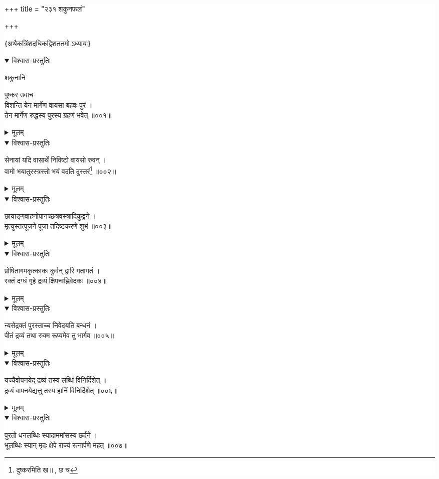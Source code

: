 +++
title = "२३१ शकुनफलं"

+++

\{अथैकत्रिंशदधिकद्विशततमो ऽध्यायः\}


<details open><summary>विश्वास-प्रस्तुतिः</summary>

शकुनानि  
    
पुष्कर उवाच  
विशन्ति येन मार्गेण वायसा बहवः पुरं ।  
तेन मार्गेण रुद्धस्य पुरस्य ग्रहणं भवेत् ॥००१॥
</details>

<details><summary>मूलम्</summary></details>  

<details open><summary>विश्वास-प्रस्तुतिः</summary>

सेनायां यदि वासार्थे निविष्टो वायसो रुवन् ।  
वामो भयातुरस्त्रस्तो भयं वदति दुस्तरं[^१] ॥००२॥
</details>

<details><summary>मूलम्</summary></details>  

<details open><summary>विश्वास-प्रस्तुतिः</summary>

छायाङ्गवाहनोपानच्छत्रवस्त्रादिकुट्टने ।  
मृत्युस्तत्पूजने पूजा तदिष्टकरणे शुभं ॥००३॥
</details>

<details><summary>मूलम्</summary></details>  

<details open><summary>विश्वास-प्रस्तुतिः</summary>

प्रोषितागमकृत्काकः कुर्वन् द्वारि गतागतं ।  
रक्तं दग्धं गृहे द्रव्यं क्षिपन्वह्निवेदकः   ॥००४॥
</details>

<details><summary>मूलम्</summary></details>  

<details open><summary>विश्वास-प्रस्तुतिः</summary>

न्यसेद्रक्तं पुरस्ताच्च निवेदयति बन्धनं ।  
पीतं द्रव्यं तथा रुक्म रूप्यमेव तु भार्गव ॥००५॥
</details>

<details><summary>मूलम्</summary></details>  

<details open><summary>विश्वास-प्रस्तुतिः</summary>

यच्चैवोपनयेद् द्रव्यं तस्य लब्धिं विनिर्दिशेत् ।  
द्रव्यं वापनयेद्यत्तु तस्य हानिं विनिर्दिशेत् ॥००६॥
</details>

<details><summary>मूलम्</summary></details>  

<details open><summary>विश्वास-प्रस्तुतिः</summary>

पुरतो धनलब्धिः स्यादाममांसस्य छर्दने ।  
भूलब्धिः स्यान् मृदः क्षेपे राज्यं रत्नार्पणे महत्   ॥००७॥
</details>


[^१]: दुष्करमिति ख॥ , छ च  
[^२]: दक्षिणो ऽन्नविनाशकृदिति ग॥ , घ॥ , ञ॥ च  
[^१]: नन्वर्थसाधक इत्य् आदिः, गृहे गत इत्य् अन्तःः पाठः ट॥  
[^२]: कोटरे इत्य् आदिः सर्वार्थसाधक इत्य् अन्तः पाठः ट॥पुस्तके  
[^१]: सपर्यार्हस्येति साधुः  
[^२]: विनाशकृदिति ज॥ , ट॥ च  
[^१]: वामं दक्षिणेत्यादिः, सम्मुखमारुतादित्यन्तः पाठः  